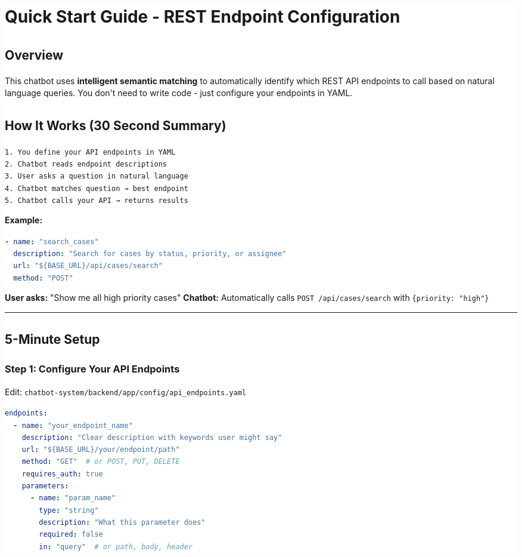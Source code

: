 # Quick Start Guide - REST Endpoint Configuration

## Overview

This chatbot uses **intelligent semantic matching** to automatically identify which REST API endpoints to call based on natural language queries. You don't need to write code - just configure your endpoints in YAML.

## How It Works (30 Second Summary)

```
1. You define your API endpoints in YAML
2. Chatbot reads endpoint descriptions
3. User asks a question in natural language
4. Chatbot matches question → best endpoint
5. Chatbot calls your API → returns results
```

**Example:**
```yaml
- name: "search_cases"
  description: "Search for cases by status, priority, or assignee"
  url: "${BASE_URL}/api/cases/search"
  method: "POST"
```

**User asks:** "Show me all high priority cases"
**Chatbot:** Automatically calls `POST /api/cases/search` with `{priority: "high"}`

---

## 5-Minute Setup

### Step 1: Configure Your API Endpoints

Edit: `chatbot-system/backend/app/config/api_endpoints.yaml`

```yaml
endpoints:
  - name: "your_endpoint_name"
    description: "Clear description with keywords user might say"
    url: "${BASE_URL}/your/endpoint/path"
    method: "GET"  # or POST, PUT, DELETE
    requires_auth: true
    parameters:
      - name: "param_name"
        type: "string"
        description: "What this parameter does"
        required: false
        in: "query"  # or path, body, header
```

